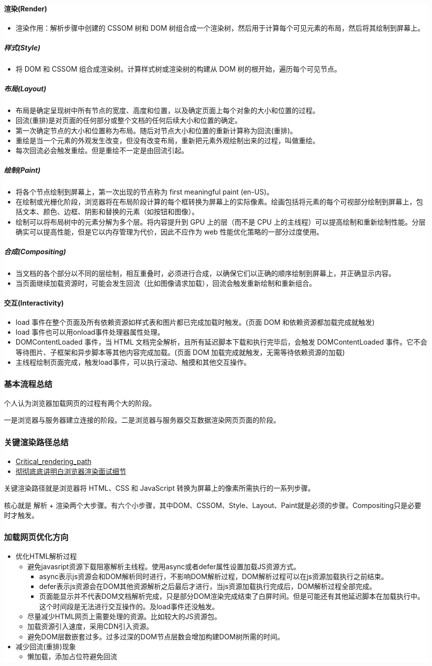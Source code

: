 #### 渲染(Render)
- 渲染作用：解析步骤中创建的 CSSOM 树和 DOM 树组合成一个渲染树，然后用于计算每个可见元素的布局，然后将其绘制到屏幕上。
##### 样式(Style)
- 将 DOM 和 CSSOM 组合成渲染树。计算样式树或渲染树的构建从 DOM 树的根开始，遍历每个可见节点。

##### 布局(Layout)
- 布局是确定呈现树中所有节点的宽度、高度和位置，以及确定页面上每个对象的大小和位置的过程。
- 回流(重排)是对页面的任何部分或整个文档的任何后续大小和位置的确定。
- 第一次确定节点的大小和位置称为布局。随后对节点大小和位置的重新计算称为回流(重排)。
- 重绘是当一个元素的外观发生改变，但没有改变布局，重新把元素外观绘制出来的过程，叫做重绘。
- 每次回流必会触发重绘。但是重绘不一定是由回流引起。

##### 绘制(Paint)
- 将各个节点绘制到屏幕上，第一次出现的节点称为 first meaningful paint (en-US)。
- 在绘制或光栅化阶段，浏览器将在布局阶段计算的每个框转换为屏幕上的实际像素。绘画包括将元素的每个可视部分绘制到屏幕上，包括文本、颜色、边框、阴影和替换的元素（如按钮和图像）。
- 绘制可以将布局树中的元素分解为多个层。将内容提升到 GPU 上的层（而不是 CPU 上的主线程）可以提高绘制和重新绘制性能。分层确实可以提高性能，但是它以内存管理为代价，因此不应作为 web 性能优化策略的一部分过度使用。

##### 合成(Compositing)
- 当文档的各个部分以不同的层绘制，相互重叠时，必须进行合成，以确保它们以正确的顺序绘制到屏幕上，并正确显示内容。
- 当页面继续加载资源时，可能会发生回流（比如图像请求加载），回流会触发重新绘制和重新组合。

#### 交互(Interactivity)
- load 事件在整个页面及所有依赖资源如样式表和图片都已完成加载时触发。(页面 DOM 和依赖资源都加载完成就触发)
- load 事件也可以用onload事件处理器属性处理。
- DOMContentLoaded 事件，当 HTML 文档完全解析，且所有延迟脚本下载和执行完毕后，会触发 DOMContentLoaded 事件。它不会等待图片、子框架和异步脚本等其他内容完成加载。(页面 DOM 加载完成就触发，无需等待依赖资源的加载)
- 主线程绘制页面完成，触发load事件，可以执行滚动、触摸和其他交互操作。

### 基本流程总结
个人认为浏览器加载网页的过程有两个大的阶段。

一是浏览器与服务器建立连接的阶段。二是浏览器与服务器交互数据渲染网页页面的阶段。

### 关键渲染路径总结
- [Critical_rendering_path](https://developer.mozilla.org/en-US/docs/Web/Performance/Critical_rendering_path)
- [彻彻底底讲明白浏览器渲染面试细节](https://juejin.cn/post/6844904126451548173)

关键渲染路径就是浏览器将 HTML、CSS 和 JavaScript 转换为屏幕上的像素所需执行的一系列步骤。

核心就是 解析 + 渲染两个大步骤。有六个小步骤，其中DOM、CSSOM、Style、Layout、Paint就是必须的步骤。Compositing只是必要时才触发。

### 加载网页优化方向
- 优化HTML解析过程
    - 避免javasript资源下载阻塞解析主线程。使用async或者defer属性设置加载JS资源方式。
        - async表示js资源会和DOM解析同时进行，不影响DOM解析过程，DOM解析过程可以在js资源加载执行之前结束。
        - defer表示js资源会在DOM其他资源解析之后最后才进行，当js资源加载执行完成后，DOM解析过程全部完成。
        - 页面能显示并不代表DOM文档解析完成，只是部分DOM渲染完成结束了白屏时间。但是可能还有其他延迟脚本在加载执行中。这个时间段是无法进行交互操作的。及load事件还没触发。
    - 尽量减少HTML网页上需要处理的资源。比如较大的JS资源包。
    - 加载资源引入速度，采用CDN引入资源。
    - 避免DOM层数嵌套过多。过多过深的DOM节点层数会增加构建DOM树所需的时间。
- 减少回流(重排)现象
    - 懒加载，添加占位符避免回流

